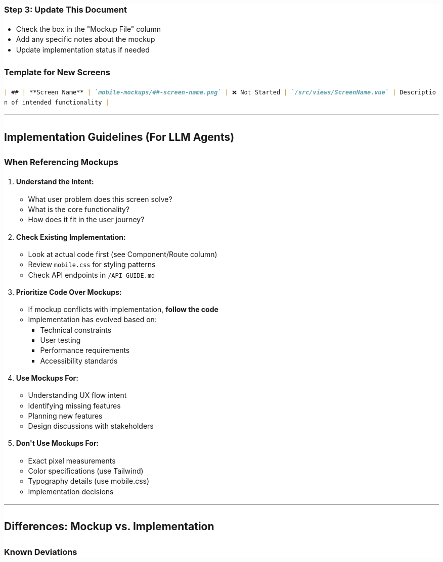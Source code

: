 ### Step 3: Update This Document
- Check the box in the "Mockup File" column
- Add any specific notes about the mockup
- Update implementation status if needed

### Template for New Screens
```markdown
| ## | **Screen Name** | `mobile-mockups/##-screen-name.png` | ❌ Not Started | `/src/views/ScreenName.vue` | Description of intended functionality |
```

---

## Implementation Guidelines (For LLM Agents)

### When Referencing Mockups

1. **Understand the Intent:**
   - What user problem does this screen solve?
   - What is the core functionality?
   - How does it fit in the user journey?

2. **Check Existing Implementation:**
   - Look at actual code first (see Component/Route column)
   - Review `mobile.css` for styling patterns
   - Check API endpoints in `/API_GUIDE.md`

3. **Prioritize Code Over Mockups:**
   - If mockup conflicts with implementation, **follow the code**
   - Implementation has evolved based on:
     - Technical constraints
     - User testing
     - Performance requirements
     - Accessibility standards

4. **Use Mockups For:**
   - Understanding UX flow intent
   - Identifying missing features
   - Planning new features
   - Design discussions with stakeholders

5. **Don't Use Mockups For:**
   - Exact pixel measurements
   - Color specifications (use Tailwind)
   - Typography details (use mobile.css)
   - Implementation decisions

---

## Differences: Mockup vs. Implementation

### Known Deviations
